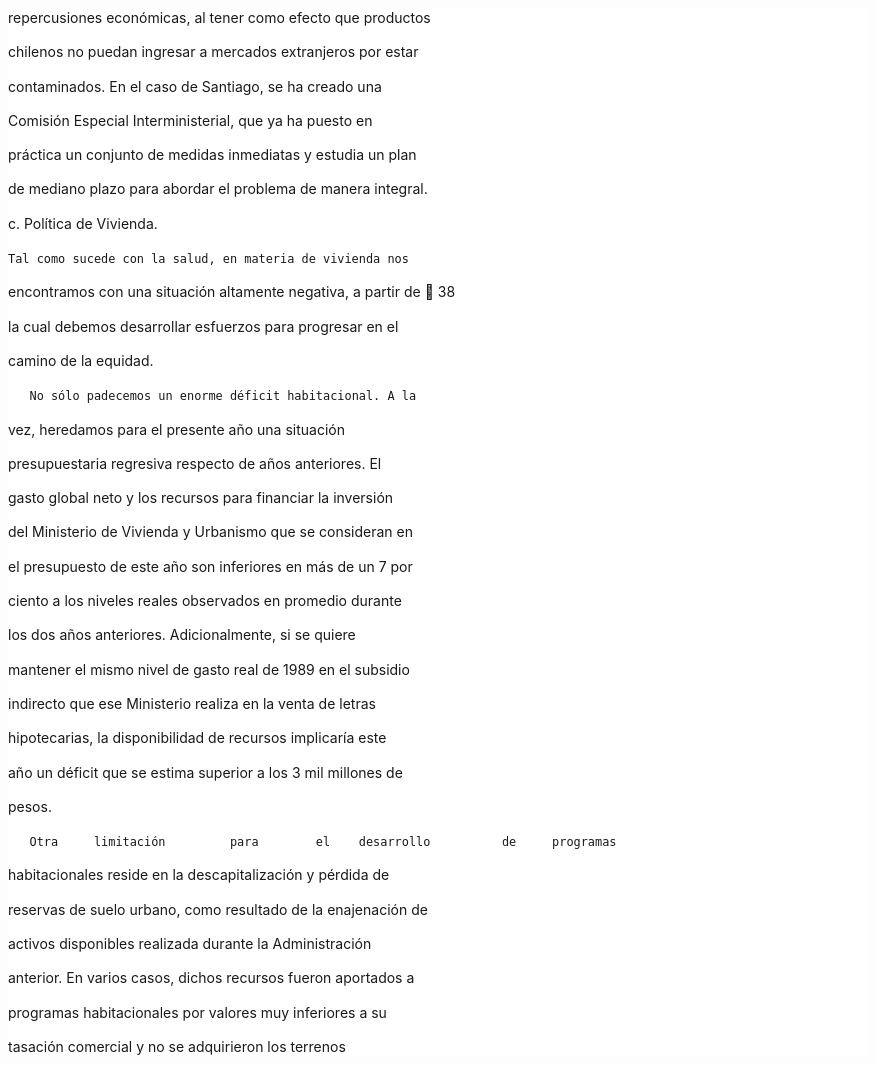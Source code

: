 repercusiones económicas, al tener como efecto que productos

chilenos no puedan ingresar a mercados extranjeros por estar

contaminados.         En    el    caso      de       Santiago,       se    ha    creado    una

Comisión       Especial      Interministerial,                que    ya    ha     puesto   en

práctica un conjunto de medidas inmediatas y estudia un plan

de mediano plazo para abordar el problema de manera integral.



c. Política de Vivienda.



    Tal como sucede con la salud, en materia de vivienda nos

encontramos con una situación altamente negativa, a partir de
                                           38

la cual debemos desarrollar esfuerzos para progresar en el

camino de la equidad.

       No sólo padecemos un enorme déficit habitacional. A la

vez,     heredamos       para       el      presente          año      una      situación

presupuestaria         regresiva         respecto      de   años       anteriores.             El

gasto global neto y los recursos para financiar la inversión

del Ministerio de Vivienda y Urbanismo que se consideran en

el presupuesto de este año son inferiores en más de un 7 por

ciento a los niveles reales observados en promedio durante

los    dos     años     anteriores.         Adicionalmente,            si      se    quiere

mantener el mismo nivel de gasto real de 1989 en el subsidio

indirecto que ese Ministerio realiza en la venta de letras

hipotecarias, la disponibilidad de recursos implicaría este

año un déficit que se estima superior a los 3 mil millones de

pesos.

       Otra     limitación         para        el    desarrollo          de     programas

habitacionales reside en la descapitalización y pérdida de

reservas de suelo urbano, como resultado de la enajenación de

activos       disponibles         realizada         durante       la   Administración

anterior. En varios casos, dichos recursos fueron aportados a

programas      habitacionales        por       valores      muy     inferiores            a    su

tasación       comercial      y     no      se      adquirieron          los        terrenos

